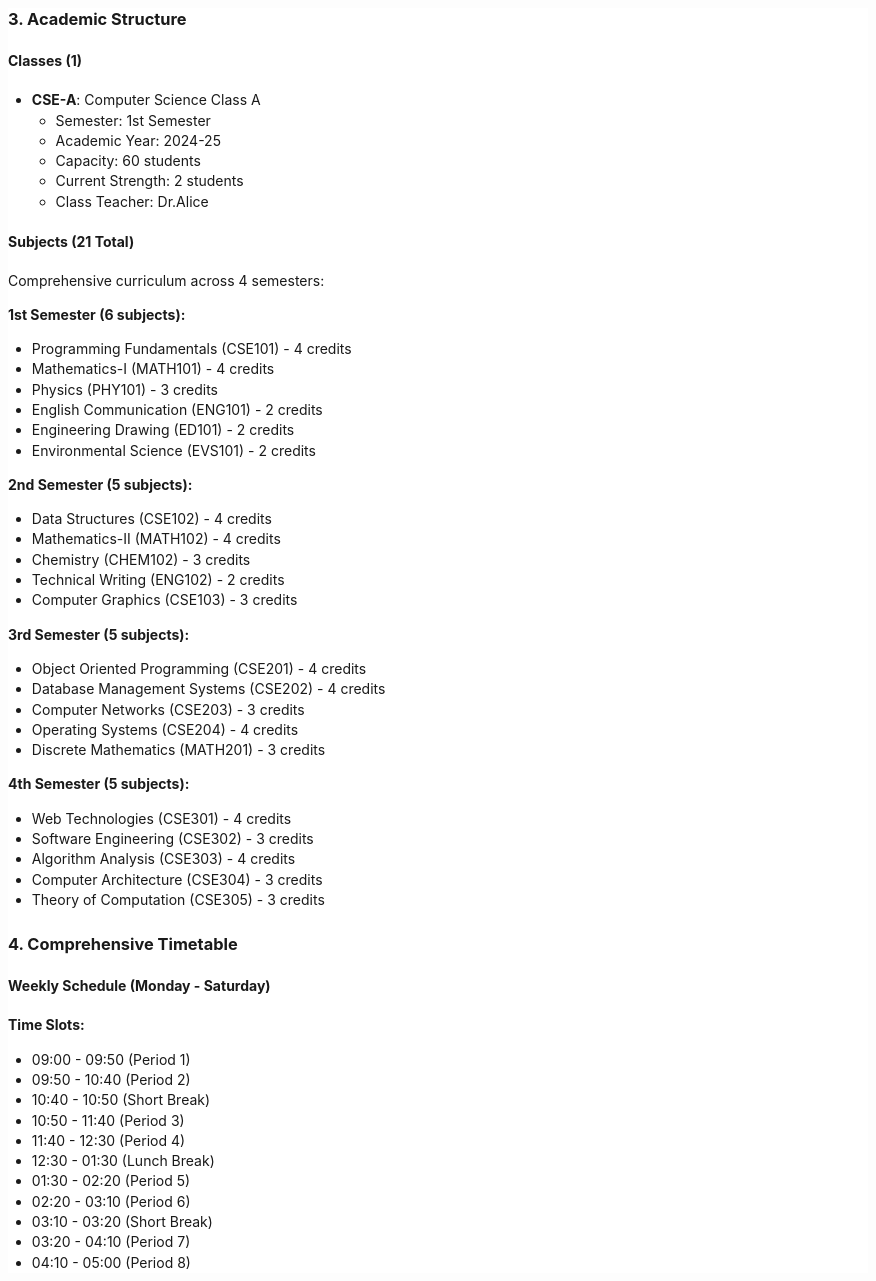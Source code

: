 ### 3. **Academic Structure**

#### Classes (1)
- **CSE-A**: Computer Science Class A
  - Semester: 1st Semester
  - Academic Year: 2024-25
  - Capacity: 60 students
  - Current Strength: 2 students
  - Class Teacher: Dr.Alice

#### Subjects (21 Total)
Comprehensive curriculum across 4 semesters:

**1st Semester (6 subjects):**
- Programming Fundamentals (CSE101) - 4 credits
- Mathematics-I (MATH101) - 4 credits  
- Physics (PHY101) - 3 credits
- English Communication (ENG101) - 2 credits
- Engineering Drawing (ED101) - 2 credits
- Environmental Science (EVS101) - 2 credits

**2nd Semester (5 subjects):**
- Data Structures (CSE102) - 4 credits
- Mathematics-II (MATH102) - 4 credits
- Chemistry (CHEM102) - 3 credits
- Technical Writing (ENG102) - 2 credits
- Computer Graphics (CSE103) - 3 credits

**3rd Semester (5 subjects):**
- Object Oriented Programming (CSE201) - 4 credits
- Database Management Systems (CSE202) - 4 credits
- Computer Networks (CSE203) - 3 credits
- Operating Systems (CSE204) - 4 credits
- Discrete Mathematics (MATH201) - 3 credits

**4th Semester (5 subjects):**
- Web Technologies (CSE301) - 4 credits
- Software Engineering (CSE302) - 3 credits
- Algorithm Analysis (CSE303) - 4 credits
- Computer Architecture (CSE304) - 3 credits
- Theory of Computation (CSE305) - 3 credits

### 4. **Comprehensive Timetable**

#### Weekly Schedule (Monday - Saturday)
**Time Slots:**
- 09:00 - 09:50 (Period 1)
- 09:50 - 10:40 (Period 2)
- 10:40 - 10:50 (Short Break)
- 10:50 - 11:40 (Period 3)
- 11:40 - 12:30 (Period 4)
- 12:30 - 01:30 (Lunch Break)
- 01:30 - 02:20 (Period 5)
- 02:20 - 03:10 (Period 6)
- 03:10 - 03:20 (Short Break)
- 03:20 - 04:10 (Period 7)
- 04:10 - 05:00 (Period 8)
